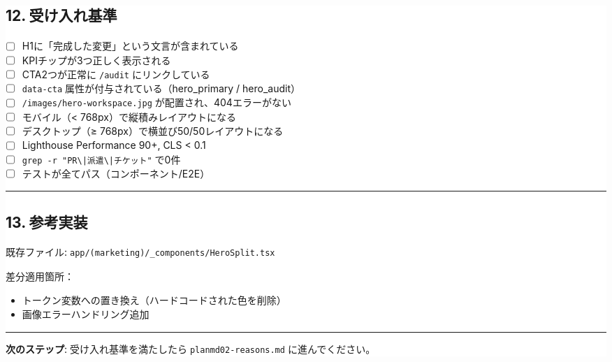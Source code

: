 ## 12. 受け入れ基準

- [ ] H1に「完成した変更」という文言が含まれている
- [ ] KPIチップが3つ正しく表示される
- [ ] CTA2つが正常に `/audit` にリンクしている
- [ ] `data-cta` 属性が付与されている（hero_primary / hero_audit）
- [ ] `/images/hero-workspace.jpg` が配置され、404エラーがない
- [ ] モバイル（< 768px）で縦積みレイアウトになる
- [ ] デスクトップ（≥ 768px）で横並び50/50レイアウトになる
- [ ] Lighthouse Performance 90+, CLS < 0.1
- [ ] `grep -r "PR\|派遣\|チケット"` で0件
- [ ] テストが全てパス（コンポーネント/E2E）

---

## 13. 参考実装

既存ファイル: `app/(marketing)/_components/HeroSplit.tsx`

差分適用箇所：
- トークン変数への置き換え（ハードコードされた色を削除）
- 画像エラーハンドリング追加

---

**次のステップ**: 受け入れ基準を満たしたら `planmd02-reasons.md` に進んでください。

